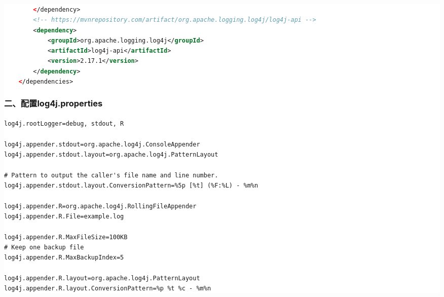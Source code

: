 ```xml
        </dependency>
        <!-- https://mvnrepository.com/artifact/org.apache.logging.log4j/log4j-api -->
        <dependency>
            <groupId>org.apache.logging.log4j</groupId>
            <artifactId>log4j-api</artifactId>
            <version>2.17.1</version>
        </dependency>
    </dependencies>

```

### 二、配置log4j.properties

```properties
log4j.rootLogger=debug, stdout, R

log4j.appender.stdout=org.apache.log4j.ConsoleAppender
log4j.appender.stdout.layout=org.apache.log4j.PatternLayout

# Pattern to output the caller's file name and line number.
log4j.appender.stdout.layout.ConversionPattern=%5p [%t] (%F:%L) - %m%n

log4j.appender.R=org.apache.log4j.RollingFileAppender
log4j.appender.R.File=example.log

log4j.appender.R.MaxFileSize=100KB
# Keep one backup file
log4j.appender.R.MaxBackupIndex=5

log4j.appender.R.layout=org.apache.log4j.PatternLayout
log4j.appender.R.layout.ConversionPattern=%p %t %c - %m%n
```



